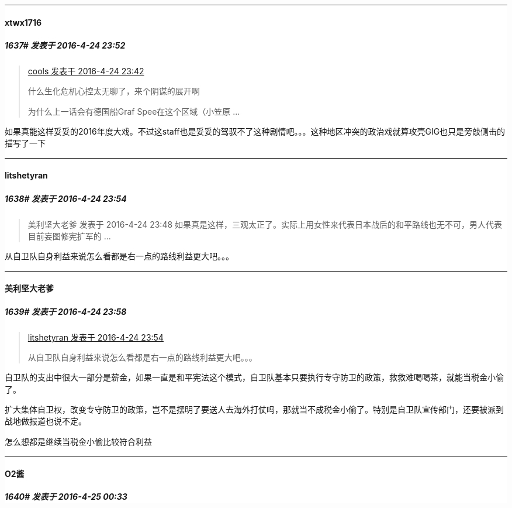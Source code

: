 *****

####  xtwx1716  
##### 1637#       发表于 2016-4-24 23:52



<blockquote><a href="httphttps://bbs.saraba1st.com/2b/forum.php?mod=redirect&amp;goto=findpost&amp;pid=32231361&amp;ptid=1148786" target="_blank">cools 发表于 2016-4-24 23:42</a>

什么生化危机心控太无聊了，来个阴谋的展开啊

为什么上一话会有德国船Graf Spee在这个区域（小笠原 ...</blockquote>
如果真能这样妥妥的2016年度大戏。不过这staff也是妥妥的驾驭不了这种剧情吧。。。这种地区冲突的政治戏就算攻壳GIG也只是旁敲侧击的描写了一下







*****

####  litshetyran  
##### 1638#       发表于 2016-4-24 23:54



<blockquote>美利坚大老爹 发表于 2016-4-24 23:48
如果真是这样，三观太正了。实际上用女性来代表日本战后的和平路线也无不可，男人代表目前妄图修宪扩军的 ...</blockquote>
从自卫队自身利益来说怎么看都是右一点的路线利益更大吧。。。







*****

####  美利坚大老爹  
##### 1639#       发表于 2016-4-24 23:58



<blockquote><a href="httphttps://bbs.saraba1st.com/2b/forum.php?mod=redirect&amp;goto=findpost&amp;pid=32231472&amp;ptid=1148786" target="_blank">litshetyran 发表于 2016-4-24 23:54</a>

从自卫队自身利益来说怎么看都是右一点的路线利益更大吧。。。</blockquote>
自卫队的支出中很大一部分是薪金，如果一直是和平宪法这个模式，自卫队基本只要执行专守防卫的政策，救救难喝喝茶，就能当税金小偷了。


扩大集体自卫权，改变专守防卫的政策，岂不是摆明了要送人去海外打仗吗，那就当不成税金小偷了。特别是自卫队宣传部门，还要被派到战地做报道也说不定。


怎么想都是继续当税金小偷比较符合利益







*****

####  O2酱  
##### 1640#       发表于 2016-4-25 00:33
